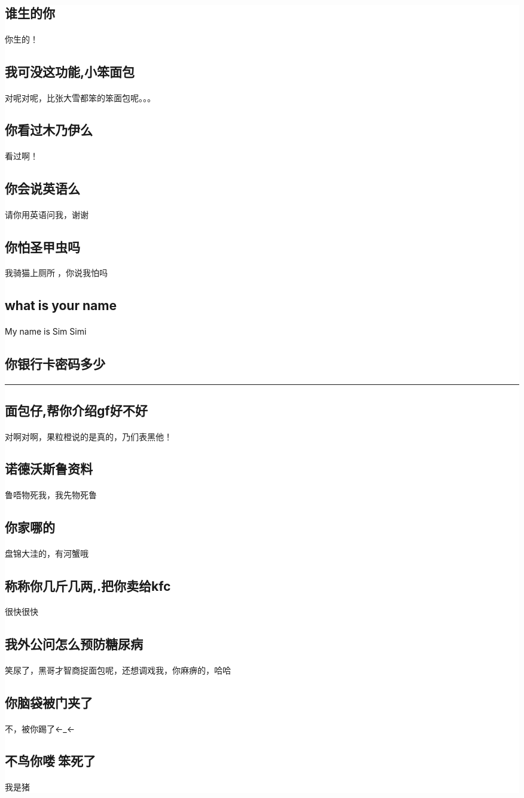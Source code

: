 ## 谁生的你
你生的！

## 我可没这功能,小笨面包
对呢对呢，比张大雪都笨的笨面包呢。。。

## 你看过木乃伊么
看过啊！

## 你会说英语么
请你用英语问我，谢谢

## 你怕圣甲虫吗
我骑猫上厕所 ，你说我怕吗

## what is your name
My name is Sim Simi

## 你银行卡密码多少
******

## 面包仔,帮你介绍gf好不好
对啊对啊，果粒橙说的是真的，乃们表黑他！

## 诺德沃斯鲁资料
鲁唔物死我，我先物死鲁

## 你家哪的
盘锦大洼的，有河蟹哦

## 称称你几斤几两,.把你卖给kfc
很快很快

## 我外公问怎么预防糖尿病
笑尿了，黑哥才智商捉面包呢，还想调戏我，你麻痹的，哈哈

## 你脑袋被门夹了
不，被你踢了←_←

## 不鸟你喽 笨死了
我是猪
